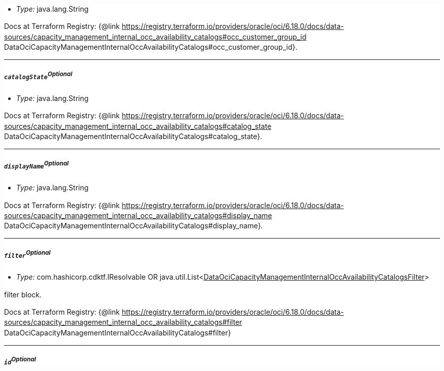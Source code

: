 - *Type:* java.lang.String

Docs at Terraform Registry: {@link https://registry.terraform.io/providers/oracle/oci/6.18.0/docs/data-sources/capacity_management_internal_occ_availability_catalogs#occ_customer_group_id DataOciCapacityManagementInternalOccAvailabilityCatalogs#occ_customer_group_id}.

---

##### `catalogState`<sup>Optional</sup> <a name="catalogState" id="rhizo-co-terraform-provider-oci.dataOciCapacityManagementInternalOccAvailabilityCatalogs.DataOciCapacityManagementInternalOccAvailabilityCatalogs.Initializer.parameter.catalogState"></a>

- *Type:* java.lang.String

Docs at Terraform Registry: {@link https://registry.terraform.io/providers/oracle/oci/6.18.0/docs/data-sources/capacity_management_internal_occ_availability_catalogs#catalog_state DataOciCapacityManagementInternalOccAvailabilityCatalogs#catalog_state}.

---

##### `displayName`<sup>Optional</sup> <a name="displayName" id="rhizo-co-terraform-provider-oci.dataOciCapacityManagementInternalOccAvailabilityCatalogs.DataOciCapacityManagementInternalOccAvailabilityCatalogs.Initializer.parameter.displayName"></a>

- *Type:* java.lang.String

Docs at Terraform Registry: {@link https://registry.terraform.io/providers/oracle/oci/6.18.0/docs/data-sources/capacity_management_internal_occ_availability_catalogs#display_name DataOciCapacityManagementInternalOccAvailabilityCatalogs#display_name}.

---

##### `filter`<sup>Optional</sup> <a name="filter" id="rhizo-co-terraform-provider-oci.dataOciCapacityManagementInternalOccAvailabilityCatalogs.DataOciCapacityManagementInternalOccAvailabilityCatalogs.Initializer.parameter.filter"></a>

- *Type:* com.hashicorp.cdktf.IResolvable OR java.util.List<<a href="#rhizo-co-terraform-provider-oci.dataOciCapacityManagementInternalOccAvailabilityCatalogs.DataOciCapacityManagementInternalOccAvailabilityCatalogsFilter">DataOciCapacityManagementInternalOccAvailabilityCatalogsFilter</a>>

filter block.

Docs at Terraform Registry: {@link https://registry.terraform.io/providers/oracle/oci/6.18.0/docs/data-sources/capacity_management_internal_occ_availability_catalogs#filter DataOciCapacityManagementInternalOccAvailabilityCatalogs#filter}

---

##### `id`<sup>Optional</sup> <a name="id" id="rhizo-co-terraform-provider-oci.dataOciCapacityManagementInternalOccAvailabilityCatalogs.DataOciCapacityManagementInternalOccAvailabilityCatalogs.Initializer.parameter.id"></a>
